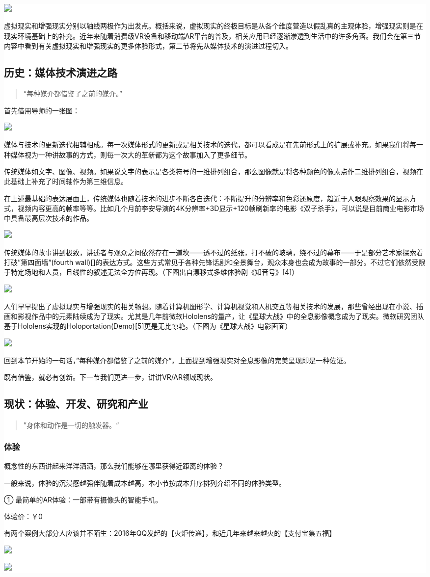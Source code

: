 ![](https://docs.microsoft.com/en-us/windows/mixed-reality/images/mixed-reality-venn-diagram-300px.png)

虚拟现实和增强现实分别以轴线两极作为出发点。概括来说，虚拟现实的终极目标是从各个维度营造以假乱真的主观体验，增强现实则是在现实环境基础上的补充。近年来随着消费级VR设备和移动端AR平台的普及，相关应用已经逐渐渗透到生活中的许多角落。我们会在第三节内容中看到有关虚拟现实和增强现实的更多体验形式，第二节将先从媒体技术的演进过程切入。

## 历史：媒体技术演进之路

> “每种媒介都借鉴了之前的媒介。”

首先借用导师的一张图：

![](https://github.com/HusterHope/blogimage/raw/master/20191229-1.png)

媒体与技术的更新迭代相辅相成。每一次媒体形式的更新或是相关技术的迭代，都可以看成是在先前形式上的扩展或补充。如果我们将每一种媒体视为一种讲故事的方式，则每一次大的革新都为这个故事加入了更多细节。

传统媒体如文字、图像、视频。如果说文字的表示是各类符号的一维排列组合，那么图像就是将各种颜色的像素点作二维排列组合，视频在此基础上补充了时间轴作为第三维信息。

在上述最基础的表达层面上，传统媒体也随着技术的进步不断各自迭代：不断提升的分辨率和色彩还原度，趋近于人眼观察效果的显示方式，视频内容更高的帧率等等。比如几个月前李安导演的4K分辨率+3D显示+120帧刷新率的电影《双子杀手》，可以说是目前商业电影市场中具备最高层次技术的作品。

![](https://img9.doubanio.com/view/photo/m/public/p2573366964.webp)

传统媒体的故事讲到极致，讲述者与观众之间依然存在一道坎——透不过的纸张，打不破的玻璃，绕不过的幕布——于是部分艺术家探索着打破”第四面墙“(fourth wall)[]的表达方式。这些方式常见于各种先锋话剧和全景舞台，观众本身也会成为故事的一部分。不过它们依然受限于特定场地和人员，且线性的叙述无法全方位再现。（下图出自漂移式多维体验剧《知音号》[4]）

![](http://www.zhiyinhao.com/wp-content/uploads/2019/01/IMG_4677-uai-2880x1920.jpg)

人们早早提出了虚拟现实与增强现实的相关畅想。随着计算机图形学、计算机视觉和人机交互等相关技术的发展，那些曾经出现在小说、插画和影视作品中的元素陆续成为了现实。尤其是几年前微软Hololens的量产，让《星球大战》中的全息影像概念成为了现实。微软研究团队基于Hololens实现的Holoportation(Demo)[5]更是无比惊艳。（下图为《星球大战》电影画面）

![](https://ss3.bdstatic.com/70cFv8Sh_Q1YnxGkpoWK1HF6hhy/it/u=2134045954,906520115&fm=26&gp=0.jpg)

回到本节开始的一句话，”每种媒介都借鉴了之前的媒介“，上面提到增强现实对全息影像的完美呈现即是一种佐证。

既有借鉴，就必有创新。下一节我们更进一步，讲讲VR/AR领域现状。

## 现状：体验、开发、研究和产业

> ”身体和动作是一切的触发器。“

### 体验

概念性的东西讲起来洋洋洒洒，那么我们能够在哪里获得近距离的体验？

一般来说，体验的沉浸感越强伴随着成本越高，本小节按成本升序排列介绍不同的体验类型。

① 最简单的AR体验：一部带有摄像头的智能手机。

体验价：￥0

有两个案例大部分人应该并不陌生：2016年QQ发起的【火炬传递】，和近几年来越来越火的【支付宝集五福】

![](http://img1.gtimg.com/2016/pics/hv1/171/166/2109/137180226.jpg)

![](http://5b0988e595225.cdn.sohucs.com/images/20190121/37eb4d4eec7a42acbf45946d628d8f4f.jpeg)
